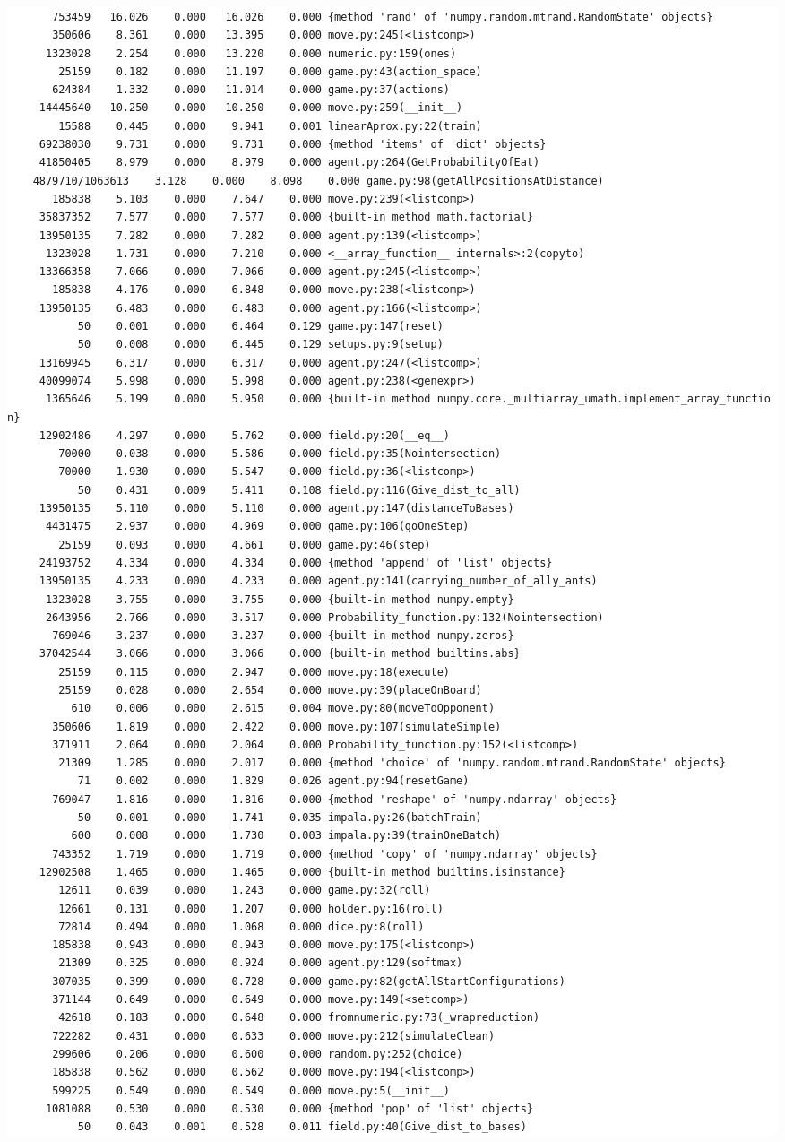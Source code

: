            753459   16.026    0.000   16.026    0.000 {method 'rand' of 'numpy.random.mtrand.RandomState' objects}
           350606    8.361    0.000   13.395    0.000 move.py:245(<listcomp>)
          1323028    2.254    0.000   13.220    0.000 numeric.py:159(ones)
            25159    0.182    0.000   11.197    0.000 game.py:43(action_space)
           624384    1.332    0.000   11.014    0.000 game.py:37(actions)
         14445640   10.250    0.000   10.250    0.000 move.py:259(__init__)
            15588    0.445    0.000    9.941    0.001 linearAprox.py:22(train)
         69238030    9.731    0.000    9.731    0.000 {method 'items' of 'dict' objects}
         41850405    8.979    0.000    8.979    0.000 agent.py:264(GetProbabilityOfEat)
        4879710/1063613    3.128    0.000    8.098    0.000 game.py:98(getAllPositionsAtDistance)
           185838    5.103    0.000    7.647    0.000 move.py:239(<listcomp>)
         35837352    7.577    0.000    7.577    0.000 {built-in method math.factorial}
         13950135    7.282    0.000    7.282    0.000 agent.py:139(<listcomp>)
          1323028    1.731    0.000    7.210    0.000 <__array_function__ internals>:2(copyto)
         13366358    7.066    0.000    7.066    0.000 agent.py:245(<listcomp>)
           185838    4.176    0.000    6.848    0.000 move.py:238(<listcomp>)
         13950135    6.483    0.000    6.483    0.000 agent.py:166(<listcomp>)
               50    0.001    0.000    6.464    0.129 game.py:147(reset)
               50    0.008    0.000    6.445    0.129 setups.py:9(setup)
         13169945    6.317    0.000    6.317    0.000 agent.py:247(<listcomp>)
         40099074    5.998    0.000    5.998    0.000 agent.py:238(<genexpr>)
          1365646    5.199    0.000    5.950    0.000 {built-in method numpy.core._multiarray_umath.implement_array_function}
         12902486    4.297    0.000    5.762    0.000 field.py:20(__eq__)
            70000    0.038    0.000    5.586    0.000 field.py:35(Nointersection)
            70000    1.930    0.000    5.547    0.000 field.py:36(<listcomp>)
               50    0.431    0.009    5.411    0.108 field.py:116(Give_dist_to_all)
         13950135    5.110    0.000    5.110    0.000 agent.py:147(distanceToBases)
          4431475    2.937    0.000    4.969    0.000 game.py:106(goOneStep)
            25159    0.093    0.000    4.661    0.000 game.py:46(step)
         24193752    4.334    0.000    4.334    0.000 {method 'append' of 'list' objects}
         13950135    4.233    0.000    4.233    0.000 agent.py:141(carrying_number_of_ally_ants)
          1323028    3.755    0.000    3.755    0.000 {built-in method numpy.empty}
          2643956    2.766    0.000    3.517    0.000 Probability_function.py:132(Nointersection)
           769046    3.237    0.000    3.237    0.000 {built-in method numpy.zeros}
         37042544    3.066    0.000    3.066    0.000 {built-in method builtins.abs}
            25159    0.115    0.000    2.947    0.000 move.py:18(execute)
            25159    0.028    0.000    2.654    0.000 move.py:39(placeOnBoard)
              610    0.006    0.000    2.615    0.004 move.py:80(moveToOpponent)
           350606    1.819    0.000    2.422    0.000 move.py:107(simulateSimple)
           371911    2.064    0.000    2.064    0.000 Probability_function.py:152(<listcomp>)
            21309    1.285    0.000    2.017    0.000 {method 'choice' of 'numpy.random.mtrand.RandomState' objects}
               71    0.002    0.000    1.829    0.026 agent.py:94(resetGame)
           769047    1.816    0.000    1.816    0.000 {method 'reshape' of 'numpy.ndarray' objects}
               50    0.001    0.000    1.741    0.035 impala.py:26(batchTrain)
              600    0.008    0.000    1.730    0.003 impala.py:39(trainOneBatch)
           743352    1.719    0.000    1.719    0.000 {method 'copy' of 'numpy.ndarray' objects}
         12902508    1.465    0.000    1.465    0.000 {built-in method builtins.isinstance}
            12611    0.039    0.000    1.243    0.000 game.py:32(roll)
            12661    0.131    0.000    1.207    0.000 holder.py:16(roll)
            72814    0.494    0.000    1.068    0.000 dice.py:8(roll)
           185838    0.943    0.000    0.943    0.000 move.py:175(<listcomp>)
            21309    0.325    0.000    0.924    0.000 agent.py:129(softmax)
           307035    0.399    0.000    0.728    0.000 game.py:82(getAllStartConfigurations)
           371144    0.649    0.000    0.649    0.000 move.py:149(<setcomp>)
            42618    0.183    0.000    0.648    0.000 fromnumeric.py:73(_wrapreduction)
           722282    0.431    0.000    0.633    0.000 move.py:212(simulateClean)
           299606    0.206    0.000    0.600    0.000 random.py:252(choice)
           185838    0.562    0.000    0.562    0.000 move.py:194(<listcomp>)
           599225    0.549    0.000    0.549    0.000 move.py:5(__init__)
          1081088    0.530    0.000    0.530    0.000 {method 'pop' of 'list' objects}
               50    0.043    0.001    0.528    0.011 field.py:40(Give_dist_to_bases)